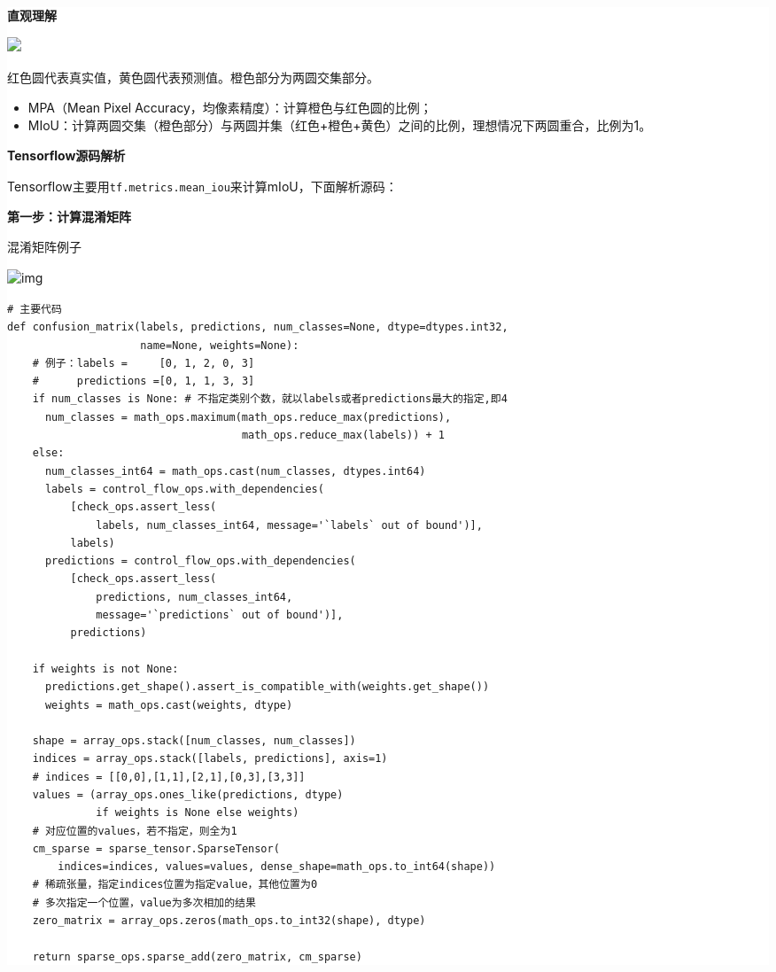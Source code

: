 **直观理解**

![](imgs/DLIB-0020.png)

红色圆代表真实值，黄色圆代表预测值。橙色部分为两圆交集部分。

- MPA（Mean Pixel Accuracy，均像素精度）：计算橙色与红色圆的比例；
- MIoU：计算两圆交集（橙色部分）与两圆并集（红色+橙色+黄色）之间的比例，理想情况下两圆重合，比例为1。

**Tensorflow源码解析**

Tensorflow主要用`tf.metrics.mean_iou`来计算mIoU，下面解析源码：

**第一步：计算混淆矩阵**

混淆矩阵例子

![img](imgs/DLIB-0021.jpg)

```
# 主要代码
def confusion_matrix(labels, predictions, num_classes=None, dtype=dtypes.int32,
                     name=None, weights=None): 
    # 例子：labels =     [0, 1, 2, 0, 3]
    #      predictions =[0, 1, 1, 3, 3]
    if num_classes is None: # 不指定类别个数，就以labels或者predictions最大的指定,即4
      num_classes = math_ops.maximum(math_ops.reduce_max(predictions),
                                     math_ops.reduce_max(labels)) + 1 
    else:
      num_classes_int64 = math_ops.cast(num_classes, dtypes.int64)
      labels = control_flow_ops.with_dependencies(
          [check_ops.assert_less(
              labels, num_classes_int64, message='`labels` out of bound')],
          labels)
      predictions = control_flow_ops.with_dependencies(
          [check_ops.assert_less(
              predictions, num_classes_int64,
              message='`predictions` out of bound')],
          predictions)

    if weights is not None:
      predictions.get_shape().assert_is_compatible_with(weights.get_shape())
      weights = math_ops.cast(weights, dtype)

    shape = array_ops.stack([num_classes, num_classes])
    indices = array_ops.stack([labels, predictions], axis=1) 
    # indices = [[0,0],[1,1],[2,1],[0,3],[3,3]]
    values = (array_ops.ones_like(predictions, dtype)
              if weights is None else weights)
    # 对应位置的values，若不指定，则全为1
    cm_sparse = sparse_tensor.SparseTensor(
        indices=indices, values=values, dense_shape=math_ops.to_int64(shape))
    # 稀疏张量，指定indices位置为指定value，其他位置为0
    # 多次指定一个位置，value为多次相加的结果
    zero_matrix = array_ops.zeros(math_ops.to_int32(shape), dtype)

    return sparse_ops.sparse_add(zero_matrix, cm_sparse)
```
